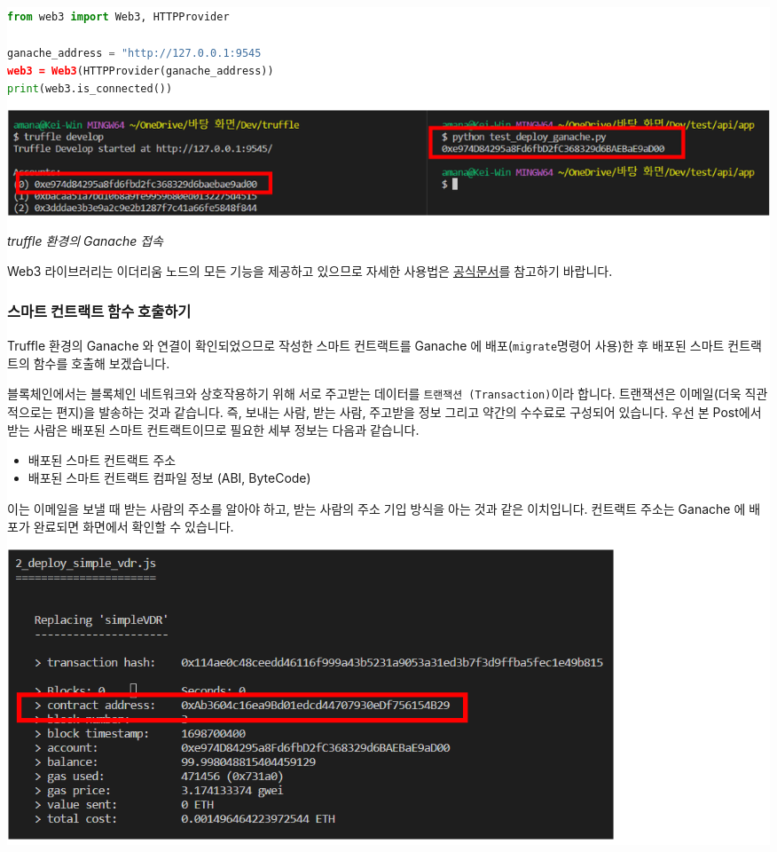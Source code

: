 
```python
from web3 import Web3, HTTPProvider

ganache_address = "http://127.0.0.1:9545
web3 = Web3(HTTPProvider(ganache_address))
print(web3.is_connected())
```

![truffle_ganache_connect](/assets/images/truffle_ganache_connect.png)

_truffle 환경의 Ganache 접속_

Web3 라이브러리는 이더리움 노드의 모든 기능을 제공하고 있으므로 자세한 사용법은 [공식문서][web3py_document]를 참고하기 바랍니다. 

### 스마트 컨트랙트 함수 호출하기

Truffle 환경의 Ganache 와 연결이 확인되었으므로 작성한 스마트 컨트랙트를 Ganache 에 배포(`migrate`명령어 사용)한 후 배포된 스마트 컨트랙트의 함수를 호출해 보겠습니다. 

블록체인에서는 블록체인 네트워크와 상호작용하기 위해 서로 주고받는 데이터를 `트랜잭션 (Transaction)`이라 합니다. 트랜잭션은 이메일(더욱 직관적으로는 편지)을 발송하는 것과 같습니다.  즉, 보내는 사람, 받는 사람, 주고받을 정보 그리고 약간의 수수료로 구성되어 있습니다. 
우선 본 Post에서 받는 사람은 배포된 스마트 컨트랙트이므로 필요한 세부 정보는 다음과 같습니다. 

- 배포된 스마트 컨트랙트 주소 
- 배포된 스마트 컨트랙트 컴파일 정보 (ABI, ByteCode)

이는 이메일을 보낼 때 받는 사람의 주소를 알아야 하고, 받는 사람의 주소 기입 방식을 아는 것과 같은 이치입니다. 
컨트랙트 주소는 Ganache 에 배포가 완료되면 화면에서 확인할 수 있습니다. 

![deployed_contract_address](/assets/images/deployed_contract_address.png)


[web3py_document]: https://web3py.readthedocs.io/en/stable/web3.main.html